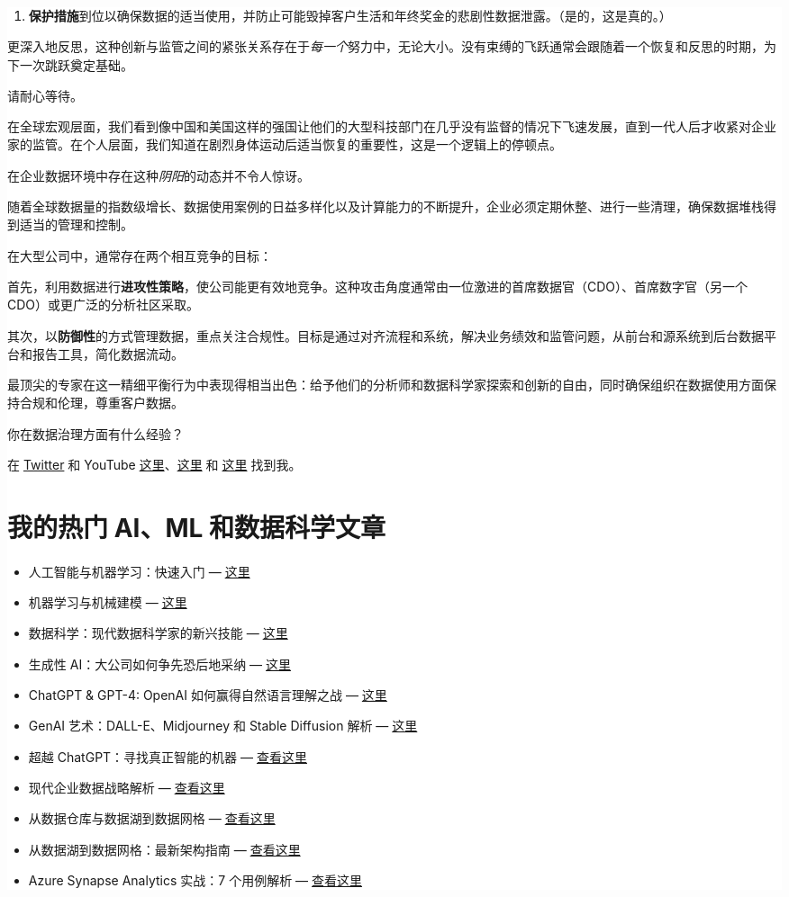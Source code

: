 1.  **保护措施**到位以确保数据的适当使用，并防止可能毁掉客户生活和年终奖金的悲剧性数据泄露。（是的，这是真的。）

更深入地反思，这种创新与监管之间的紧张关系存在于*每一个*努力中，无论大小。没有束缚的飞跃通常会跟随着一个恢复和反思的时期，为下一次跳跃奠定基础。

请耐心等待。

在全球宏观层面，我们看到像中国和美国这样的强国让他们的大型科技部门在几乎没有监督的情况下飞速发展，直到一代人后才收紧对企业家的监管。在个人层面，我们知道在剧烈身体运动后适当恢复的重要性，这是一个逻辑上的停顿点。

在企业数据环境中存在这种*阴阳*的动态并不令人惊讶。

随着全球数据量的指数级增长、数据使用案例的日益多样化以及计算能力的不断提升，企业必须定期休整、进行一些清理，确保数据堆栈得到适当的管理和控制。

在大型公司中，通常存在两个相互竞争的目标：

首先，利用数据进行**进攻性策略**，使公司能更有效地竞争。这种攻击角度通常由一位激进的首席数据官（CDO）、首席数字官（另一个CDO）或更广泛的分析社区采取。

其次，以**防御性**的方式管理数据，重点关注合规性。目标是通过对齐流程和系统，解决业务绩效和监管问题，从前台和源系统到后台数据平台和报告工具，简化数据流动。

最顶尖的专家在这一精细平衡行为中表现得相当出色：给予他们的分析师和数据科学家探索和创新的自由，同时确保组织在数据使用方面保持合规和伦理，尊重客户数据。

你在数据治理方面有什么经验？

在 [Twitter](https://twitter.com/col_jung) 和 YouTube [这里](https://youtube.com/@col_builds)、[这里](https://youtube.com/@col_invests) 和 [这里](https://youtube.com/@col_shoots) 找到我。

# 我的热门 AI、ML 和数据科学文章

+   人工智能与机器学习：快速入门 — [这里](https://col-jung.medium.com/ai-revolution-your-fast-paced-introduction-to-machine-learning-914ce9b6ddf)

+   机器学习与机械建模 — [这里](https://medium.com/swlh/differential-equations-versus-machine-learning-78c3c0615055)

+   数据科学：现代数据科学家的新兴技能 — [这里](/evolution-of-data-science-new-age-skills-for-the-modern-end-to-end-data-scientist-1ab87a8839ab)

+   生成性 AI：大公司如何争先恐后地采纳 — [这里](https://generativeai.pub/how-big-companies-are-scrambling-to-adopt-generative-ai-d52456fb4c69)

+   ChatGPT & GPT-4: OpenAI 如何赢得自然语言理解之战 — [这里](https://col-jung.medium.com/the-road-to-chatgpt-gpt-4-how-deep-learning-revolutionised-natural-language-processing-835d89560577)

+   GenAI 艺术：DALL-E、Midjourney 和 Stable Diffusion 解析 — [这里](https://col-jung.medium.com/generative-ai-art-the-road-to-dall-e-midjourney-stable-diffusion-3b3219d97f02)

+   超越 ChatGPT：寻找真正智能的机器 — [查看这里](https://col-jung.medium.com/from-chatgpt-to-singularity-the-search-for-a-truly-intelligent-machine-856c8f4c5e63)

+   现代企业数据战略解析 — [查看这里](https://generativeai.pub/modern-enterprise-data-strategy-a-guide-for-analysts-data-scientists-engineers-2d4b45a31427)

+   从数据仓库与数据湖到数据网格 — [查看这里](/from-data-warehouses-and-lakes-to-data-mesh-a-guide-to-enterprise-data-architecture-e2d93b2466b1)

+   从数据湖到数据网格：最新架构指南 — [查看这里](/from-data-lakes-to-data-mesh-a-guide-to-the-latest-enterprise-data-architecture-d7a266a3bc33)

+   Azure Synapse Analytics 实战：7 个用例解析 — [查看这里](https://generativeai.pub/azure-synapse-analytics-in-action-7-real-world-use-cases-explored-c73ef231b408)
